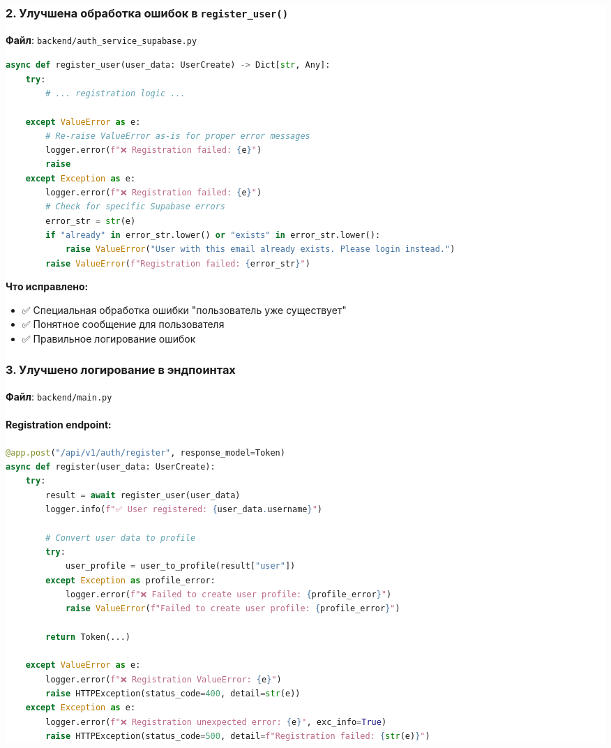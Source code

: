### 2. Улучшена обработка ошибок в `register_user()`

**Файл**: `backend/auth_service_supabase.py`

```python
async def register_user(user_data: UserCreate) -> Dict[str, Any]:
    try:
        # ... registration logic ...

    except ValueError as e:
        # Re-raise ValueError as-is for proper error messages
        logger.error(f"❌ Registration failed: {e}")
        raise
    except Exception as e:
        logger.error(f"❌ Registration failed: {e}")
        # Check for specific Supabase errors
        error_str = str(e)
        if "already" in error_str.lower() or "exists" in error_str.lower():
            raise ValueError("User with this email already exists. Please login instead.")
        raise ValueError(f"Registration failed: {error_str}")
```

**Что исправлено:**

- ✅ Специальная обработка ошибки "пользователь уже существует"
- ✅ Понятное сообщение для пользователя
- ✅ Правильное логирование ошибок

### 3. Улучшено логирование в эндпоинтах

**Файл**: `backend/main.py`

#### Registration endpoint:

```python
@app.post("/api/v1/auth/register", response_model=Token)
async def register(user_data: UserCreate):
    try:
        result = await register_user(user_data)
        logger.info(f"✅ User registered: {user_data.username}")

        # Convert user data to profile
        try:
            user_profile = user_to_profile(result["user"])
        except Exception as profile_error:
            logger.error(f"❌ Failed to create user profile: {profile_error}")
            raise ValueError(f"Failed to create user profile: {profile_error}")

        return Token(...)

    except ValueError as e:
        logger.error(f"❌ Registration ValueError: {e}")
        raise HTTPException(status_code=400, detail=str(e))
    except Exception as e:
        logger.error(f"❌ Registration unexpected error: {e}", exc_info=True)
        raise HTTPException(status_code=500, detail=f"Registration failed: {str(e)}")
```
